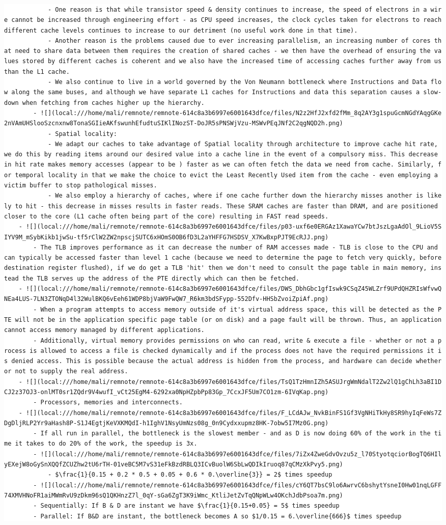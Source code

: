 ``` 
            - One reason is that while transistor speed & density continues to increase, the speed of electrons in a wire cannot be increased through engineering effort - as CPU speed increases, the clock cycles taken for electrons to reach different cache levels continues to increase to our detriment (no useful work done in that time). 
            - Another reason is the problems caused due to ever increasing parallelism, an increasing number of cores that need to share data between them requires the creation of shared caches - we then have the overhead of ensuring the values stored by different caches is coherent and we also have the increased time of accessing caches further away from us than the L1 cache. 
            - We also continue to live in a world governed by the Von Neumann bottleneck where Instructions and Data flow along the same buses, and although we have separate L1 caches for Instructions and data this separation causes a slow-down when fetching from caches higher up the hierarchy. 
        - ![](local:///home/mali/remnote/remnote-614c8a3b6997e6001643dfce/files/N2z2HfJ2xfd2fMm_8q2AY3g1spuGcmNGdYAqgGKe2nVAmUHSlooSzcnxnw8TonaSGIieAKfswunhEfudtuSIKlINozST-DoJR5sPNSWjVzu-MSWvPEqJNf2C2qgNQD2h.png)
            - Spatial locality: 
            - We adapt our caches to take advantage of Spatial locality through architecture to improve cache hit rate, we do this by reading items around our desired value into a cache line in the event of a compulsory miss. This decrease in hit rate makes memory accesses (appear to be ) faster as we can often fetch the data we need from cache. Similarly, for temporal locality in that we make the choice to evict the Least Recently Used item from the cache - even employing a victim buffer to stop pathological misses. 
            - We also employ a hierarchy of caches, where if one cache further down the hierarchy misses another is likely to hit - this decrease in misses results in faster reads. These SRAM caches are faster than DRAM, and are positioned closer to the core (L1 cache often being part of the core) resulting in FAST read speeds.
    - ![](local:///home/mali/remnote/remnote-614c8a3b6997e6001643dfce/files/p03-uxf6e0ERGAz1XawaYCw7btJszLgaAdOl_9LioV5SIYV9M_mSybKikb1jwSu-tf5rClW2ZW2npscjSUTC6xHOmS0OB6fD3L2aYHFFG7HSDSV_X7KwBxpPJT9EcRJJ.png)
        - The TLB improves performance as it can decrease the number of RAM accesses made - TLB is close to the CPU and can typically be accessed faster than level 1 cache (because we need to determine the page to fetch very quickly, before destination register flushed), if we do get a TLB 'hit' then we don't need to consult the page table in main memory, instead the TLB serves up the address of the PTE directly which can then be fetched. 
    - ![](local:///home/mali/remnote/remnote-614c8a3b6997e6001643dfce/files/DWS_DbhGbc1gfIswk9CSqZ45WLZrf9UPdQHZRIsWfvwQNEa4LUS-7LN3ZTONqD4l32WulBKQ6vEeh61WDP8bjVaW9FwQW7_R6km3bdSFypp-552Dfv-HHSbZvoiZpiAf.png)
        - When a program attempts to access memory outside of it's virtual address space, this will be detected as the PTE will not be in the application specific page table (or on disk) and a page fault will be thrown. Thus, an application cannot access memory managed by different applications.
        - Additionally, virtual memory provides permissions on who can read, write & execute a file - whether or not a process is allowed to access a file is checked dynamically and if the process does not have the required permissions it is denied access. This is possible because the actual address is hidden from the process, and hardware can decide whether or not to supply the real address.
    - ![](local:///home/mali/remnote/remnote-614c8a3b6997e6001643dfce/files/TsQ1TzHmnIZh5ASUJrgWmNdalT2Zw2lQ1gChLh3aBI1DCJ2z37OJ3-onlMT0sr1ZQdr9V4wufI_vCt25EgM4-6292xa0NpHZpbPp83Gp_7CcxJF5Um7CO1zm-6IVqKap.png)  
        - Processors, memories and interconnects.
    - ![](local:///home/mali/remnote/remnote-614c8a3b6997e6001643dfce/files/F_LCdAJw_NvkBinFS1Gf3VgNHiTkHy8SR9hyIqFeWs7ZDgDljRLP2Yr9aHash8P-S1J4EgtjKeVXKMQdI-h1IghV1NsyUmNzs08g_0n9Cydxxupmz8HK-7obw5I7Mz0G.png)
        - If all run in parallel, the bottleneck is the slowest member - and as D is now doing 60% of the work in the time it takes to do 20% of the work, the speedup is 3x.
        - ![](local:///home/mali/remnote/remnote-614c8a3b6997e6001643dfce/files/7iZx4ZweGdvOvzu5z_l70StyotqciorBogTQ6HIlyEXejW8oGySnXQQfZCUZhw2tU6rTH-01veBC5M7vS31eFkBzdRBLQ3ICvBuolW6SbLwQDIkIruoq87qCMzXkPvy5.png)
            - $\frac{1}{0.15 + 0.2 * 0.5 + 0.05 + 0.6 * 0.\overline{3}} = 2$ times speedup 
        - ![](local:///home/mali/remnote/remnote-614c8a3b6997e6001643dfce/files/cY6QT7bsC9lo6AwrvC6bshytYsneI0Hw01nqLGFF74XMVHNoFR1aiMWmRvU9zDkm96sQ1QKHnzZ7l_0qY-sGa6ZgT3K9iWmc_KtliJetZvTqQNpWLw4OKchJdbPsoa7m.png)
        - Sequentially: If B & D are instant we have $\frac{1}{0.15+0.05} = 5$ times speedup
        - Parallel: If B&D are instant, the bottleneck becomes A so $1/0.15 = 6.\overline{666}$ times speedup
```